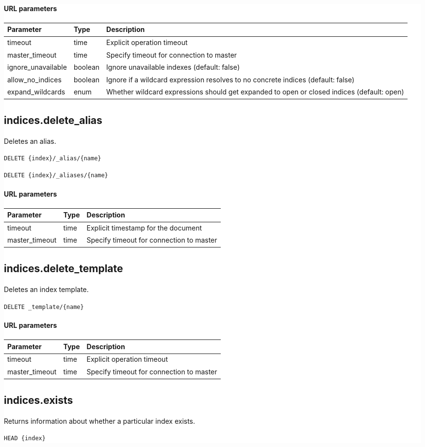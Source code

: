 
#### URL parameters

Parameter | Type | Description
:--- | :--- | :---
timeout | time | Explicit operation timeout
master_timeout | time | Specify timeout for connection to master
ignore_unavailable | boolean | Ignore unavailable indexes (default: false)
allow_no_indices | boolean | Ignore if a wildcard expression resolves to no concrete indices (default: false)
expand_wildcards | enum | Whether wildcard expressions should get expanded to open or closed indices (default: open)


## indices.delete_alias

Deletes an alias.

```
DELETE {index}/_alias/{name}
```

```
DELETE {index}/_aliases/{name}
```


#### URL parameters

Parameter | Type | Description
:--- | :--- | :---
timeout | time | Explicit timestamp for the document
master_timeout | time | Specify timeout for connection to master


## indices.delete_template

Deletes an index template.

```
DELETE _template/{name}
```


#### URL parameters

Parameter | Type | Description
:--- | :--- | :---
timeout | time | Explicit operation timeout
master_timeout | time | Specify timeout for connection to master


## indices.exists

Returns information about whether a particular index exists.

```
HEAD {index}
```

